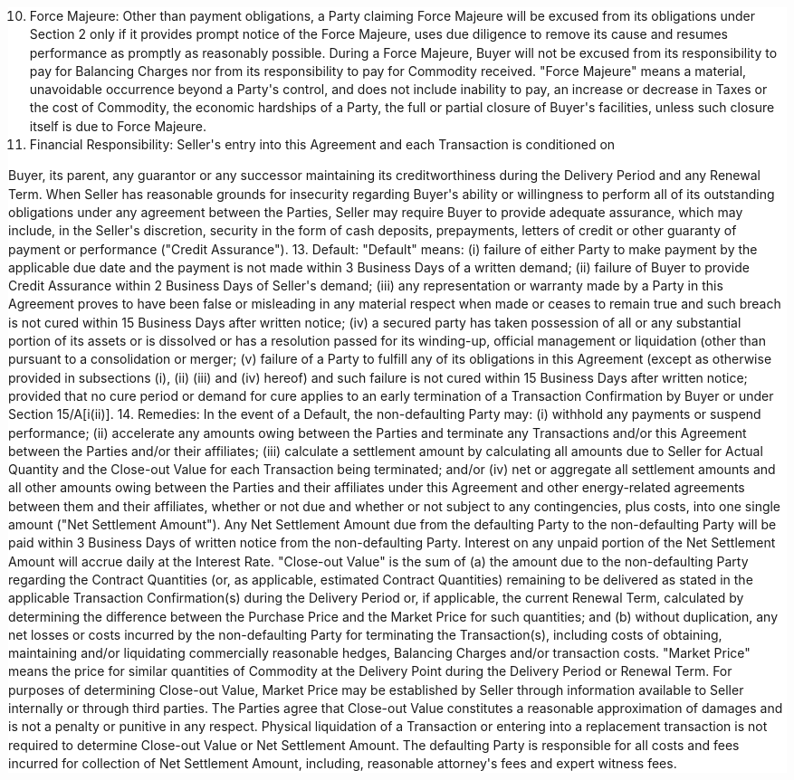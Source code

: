 10. Force Majeure: Other than payment obligations, a Party claiming Force Majeure will be excused from its obligations under Section 2 only if it provides prompt notice of the Force Majeure, uses due diligence to remove its cause and resumes performance as promptly as reasonably possible. During a Force Majeure, Buyer will not be excused from its responsibility to pay for Balancing Charges nor from its responsibility to pay for Commodity received. "Force Majeure" means a material, unavoidable occurrence beyond a Party's control, and does not include inability to pay, an increase or decrease in Taxes or the cost of Commodity, the economic hardships of a Party, the full or partial closure of Buyer's facilities, unless such closure itself is due to Force Majeure.
11. Financial Responsibility: Seller's entry into this Agreement and each Transaction is conditioned on

Buyer, its parent, any guarantor or any successor maintaining its creditworthiness during the Delivery Period and any Renewal Term. When Seller has reasonable grounds for insecurity regarding Buyer's ability or willingness to perform all of its outstanding obligations under any agreement between the Parties, Seller may require Buyer to provide adequate assurance, which may include, in the Seller's discretion, security in the form of cash deposits, prepayments, letters of credit or other guaranty of payment or performance ("Credit Assurance").
13. Default: "Default" means: (i) failure of either Party to make payment by the applicable due date and the payment is not made within 3 Business Days of a written demand; (ii) failure of Buyer to provide Credit Assurance within 2 Business Days of Seller's demand; (iii) any representation or warranty made by a Party in this Agreement proves to have been false or misleading in any material respect when made or ceases to remain true and such breach is not cured within 15 Business Days after written notice; (iv) a secured party has taken possession of all or any substantial portion of its assets or is dissolved or has a resolution passed for its winding-up, official management or liquidation (other than pursuant to a consolidation or merger; (v) failure of a Party to fulfill any of its obligations in this Agreement (except as otherwise provided in subsections (i), (ii) (iii) and (iv) hereof) and such failure is not cured within 15 Business Days after written notice; provided that no cure period or demand for cure applies to an early termination of a Transaction Confirmation by Buyer or under Section 15/A[i(ii)].
14. Remedies: In the event of a Default, the non-defaulting Party may: (i) withhold any payments or suspend performance; (ii) accelerate any amounts owing between the Parties and terminate any Transactions and/or this Agreement between the Parties and/or their affiliates; (iii) calculate a settlement amount by calculating all amounts due to Seller for Actual Quantity and the Close-out Value for each Transaction being terminated; and/or (iv) net or aggregate all settlement amounts and all other amounts owing between the Parties and their affiliates under this Agreement and other energy-related agreements between them and their affiliates, whether or not due and whether or not subject to any contingencies, plus costs, into one single amount ("Net Settlement Amount"). Any Net Settlement Amount due from the defaulting Party to the non-defaulting Party will be paid within 3 Business Days of written notice from the non-defaulting Party. Interest on any unpaid portion of the Net Settlement Amount will accrue daily at the Interest Rate. "Close-out Value" is the sum of (a) the amount due to the non-defaulting Party regarding the Contract Quantities (or, as applicable, estimated Contract Quantities) remaining to be delivered as stated in the applicable Transaction Confirmation(s) during the Delivery Period or, if applicable, the current Renewal Term, calculated by determining the difference between the Purchase Price and the Market Price for such quantities; and (b) without duplication, any net losses or costs incurred by the non-defaulting Party for terminating the Transaction(s), including costs of obtaining, maintaining and/or liquidating commercially reasonable hedges, Balancing Charges and/or transaction costs. "Market Price" means the price for similar quantities of Commodity at the Delivery Point during the Delivery Period or Renewal Term. For purposes of determining Close-out Value, Market Price may be established by Seller through information available to Seller internally or through third parties. The Parties agree that Close-out Value constitutes a reasonable approximation of damages and is not a penalty or punitive in any respect. Physical liquidation of a Transaction or entering into a replacement transaction is not required to determine Close-out Value or Net Settlement Amount. The defaulting Party is responsible for all costs and fees incurred for collection of Net Settlement Amount, including, reasonable attorney's fees and expert witness fees.